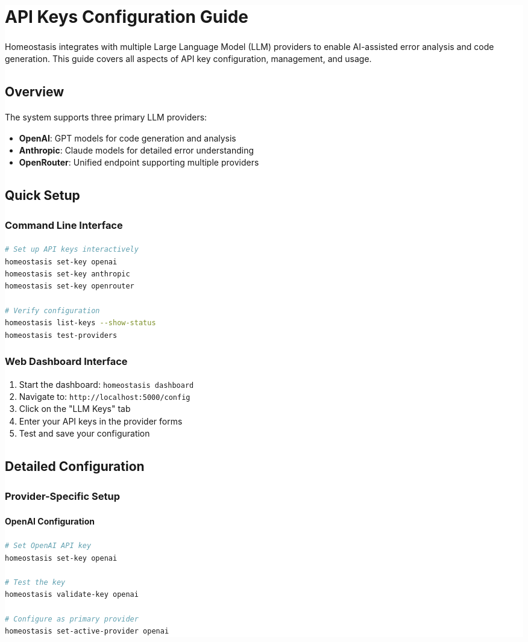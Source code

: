 # API Keys Configuration Guide

Homeostasis integrates with multiple Large Language Model (LLM) providers to enable AI-assisted error analysis and code generation. This guide covers all aspects of API key configuration, management, and usage.

## Overview

The system supports three primary LLM providers:
- **OpenAI**: GPT models for code generation and analysis
- **Anthropic**: Claude models for detailed error understanding
- **OpenRouter**: Unified endpoint supporting multiple providers

## Quick Setup

### Command Line Interface

```bash
# Set up API keys interactively
homeostasis set-key openai
homeostasis set-key anthropic
homeostasis set-key openrouter

# Verify configuration
homeostasis list-keys --show-status
homeostasis test-providers
```

### Web Dashboard Interface

1. Start the dashboard: `homeostasis dashboard`
2. Navigate to: `http://localhost:5000/config`
3. Click on the "LLM Keys" tab
4. Enter your API keys in the provider forms
5. Test and save your configuration

## Detailed Configuration

### Provider-Specific Setup

#### OpenAI Configuration

```bash
# Set OpenAI API key
homeostasis set-key openai

# Test the key
homeostasis validate-key openai

# Configure as primary provider
homeostasis set-active-provider openai
```

